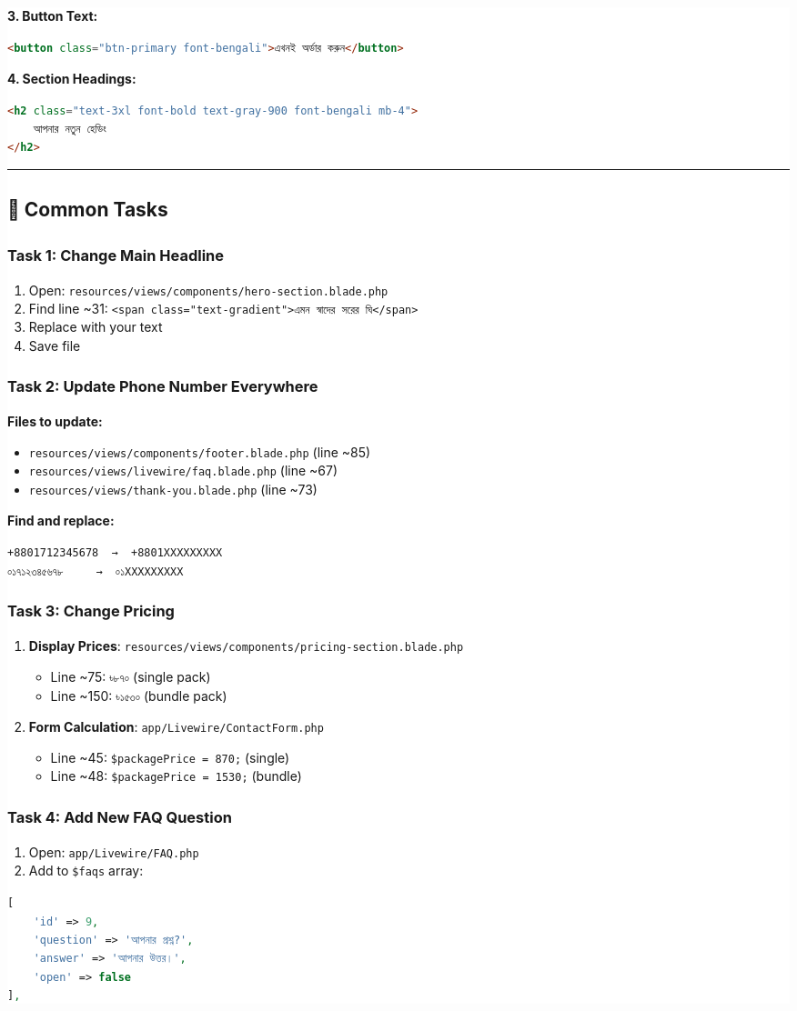 **3. Button Text:**
```html
<button class="btn-primary font-bengali">এখনই অর্ডার করুন</button>
```

**4. Section Headings:**
```html
<h2 class="text-3xl font-bold text-gray-900 font-bengali mb-4">
    আপনার নতুন হেডিং
</h2>
```

---

## 🔧 Common Tasks

### Task 1: Change Main Headline
1. Open: `resources/views/components/hero-section.blade.php`
2. Find line ~31: `<span class="text-gradient">এমন স্বাদের সরের ঘি</span>`
3. Replace with your text
4. Save file

### Task 2: Update Phone Number Everywhere
**Files to update:**
- `resources/views/components/footer.blade.php` (line ~85)
- `resources/views/livewire/faq.blade.php` (line ~67)
- `resources/views/thank-you.blade.php` (line ~73)

**Find and replace:**
```
+8801712345678  →  +8801XXXXXXXXX
০১৭১২৩৪৫৬৭৮     →  ০১XXXXXXXXX
```

### Task 3: Change Pricing
1. **Display Prices**: `resources/views/components/pricing-section.blade.php`
   - Line ~75: `৳৮৭০` (single pack)
   - Line ~150: `৳১৫৩০` (bundle pack)

2. **Form Calculation**: `app/Livewire/ContactForm.php`
   - Line ~45: `$packagePrice = 870;` (single)
   - Line ~48: `$packagePrice = 1530;` (bundle)

### Task 4: Add New FAQ Question
1. Open: `app/Livewire/FAQ.php`
2. Add to `$faqs` array:
```php
[
    'id' => 9,
    'question' => 'আপনার প্রশ্ন?',
    'answer' => 'আপনার উত্তর।',
    'open' => false
],
```
